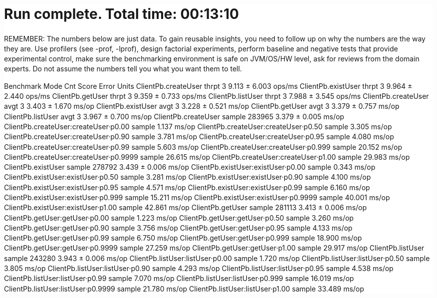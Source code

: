 
# Run complete. Total time: 00:13:10

REMEMBER: The numbers below are just data. To gain reusable insights, you need to follow up on
why the numbers are the way they are. Use profilers (see -prof, -lprof), design factorial
experiments, perform baseline and negative tests that provide experimental control, make sure
the benchmarking environment is safe on JVM/OS/HW level, ask for reviews from the domain experts.
Do not assume the numbers tell you what you want them to tell.

Benchmark                                 Mode     Cnt   Score   Error   Units
ClientPb.createUser                      thrpt       3   9.113 ± 6.003  ops/ms
ClientPb.existUser                       thrpt       3   9.964 ± 2.440  ops/ms
ClientPb.getUser                         thrpt       3   9.359 ± 0.733  ops/ms
ClientPb.listUser                        thrpt       3   7.988 ± 3.545  ops/ms
ClientPb.createUser                       avgt       3   3.403 ± 1.670   ms/op
ClientPb.existUser                        avgt       3   3.228 ± 0.521   ms/op
ClientPb.getUser                          avgt       3   3.379 ± 0.757   ms/op
ClientPb.listUser                         avgt       3   3.967 ± 0.700   ms/op
ClientPb.createUser                     sample  283965   3.379 ± 0.005   ms/op
ClientPb.createUser:createUser·p0.00    sample           1.137           ms/op
ClientPb.createUser:createUser·p0.50    sample           3.305           ms/op
ClientPb.createUser:createUser·p0.90    sample           3.781           ms/op
ClientPb.createUser:createUser·p0.95    sample           4.080           ms/op
ClientPb.createUser:createUser·p0.99    sample           5.603           ms/op
ClientPb.createUser:createUser·p0.999   sample          20.152           ms/op
ClientPb.createUser:createUser·p0.9999  sample          26.615           ms/op
ClientPb.createUser:createUser·p1.00    sample          29.983           ms/op
ClientPb.existUser                      sample  278792   3.439 ± 0.006   ms/op
ClientPb.existUser:existUser·p0.00      sample           0.343           ms/op
ClientPb.existUser:existUser·p0.50      sample           3.281           ms/op
ClientPb.existUser:existUser·p0.90      sample           4.100           ms/op
ClientPb.existUser:existUser·p0.95      sample           4.571           ms/op
ClientPb.existUser:existUser·p0.99      sample           6.160           ms/op
ClientPb.existUser:existUser·p0.999     sample          15.211           ms/op
ClientPb.existUser:existUser·p0.9999    sample          40.001           ms/op
ClientPb.existUser:existUser·p1.00      sample          42.861           ms/op
ClientPb.getUser                        sample  281113   3.413 ± 0.006   ms/op
ClientPb.getUser:getUser·p0.00          sample           1.223           ms/op
ClientPb.getUser:getUser·p0.50          sample           3.260           ms/op
ClientPb.getUser:getUser·p0.90          sample           3.756           ms/op
ClientPb.getUser:getUser·p0.95          sample           4.133           ms/op
ClientPb.getUser:getUser·p0.99          sample           6.750           ms/op
ClientPb.getUser:getUser·p0.999         sample          18.900           ms/op
ClientPb.getUser:getUser·p0.9999        sample          27.259           ms/op
ClientPb.getUser:getUser·p1.00          sample          29.917           ms/op
ClientPb.listUser                       sample  243280   3.943 ± 0.006   ms/op
ClientPb.listUser:listUser·p0.00        sample           1.720           ms/op
ClientPb.listUser:listUser·p0.50        sample           3.805           ms/op
ClientPb.listUser:listUser·p0.90        sample           4.293           ms/op
ClientPb.listUser:listUser·p0.95        sample           4.538           ms/op
ClientPb.listUser:listUser·p0.99        sample           7.070           ms/op
ClientPb.listUser:listUser·p0.999       sample          16.019           ms/op
ClientPb.listUser:listUser·p0.9999      sample          21.780           ms/op
ClientPb.listUser:listUser·p1.00        sample          33.489           ms/op
